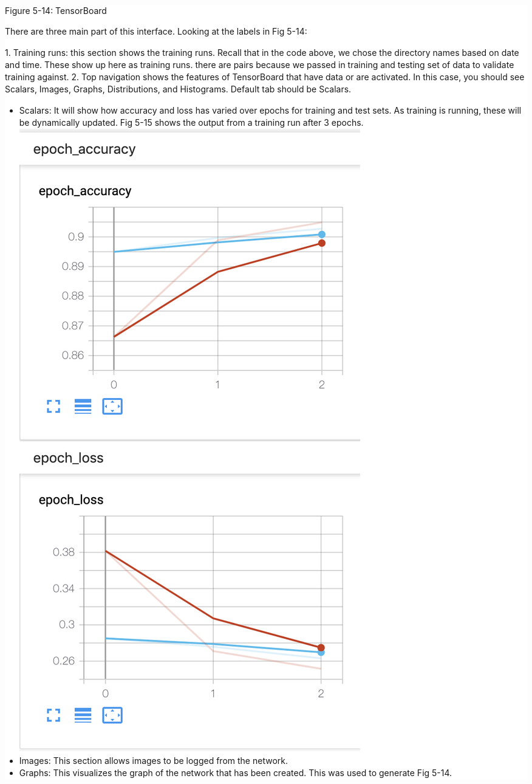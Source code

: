 Figure 5-14: TensorBoard

There are three main part of this interface. Looking at the labels in Fig 5-14:

1\. Training runs: this section shows the training runs. Recall that in the code above, we chose the directory names based on date and time. These show up here as training runs. there are pairs because we passed in training and testing set of data to validate training against. 2\. Top navigation shows the features of TensorBoard that have data or are activated. In this case, you should see Scalars, Images, Graphs, Distributions, and Histograms. Default tab should be Scalars.

- Scalars: It will show how accuracy and loss has varied over epochs for training and test sets. As training is running, these will be dynamically updated. Fig 5-15 shows the output from a training run after 3 epochs. ![Figure 5-15: Realtime visualization of accuracy and loss](images/chap5-tensorboard-accuracy-realtime.png)
- Images: This section allows images to be logged from the network.
- Graphs: This visualizes the graph of the network that has been created. This was used to generate Fig 5-14.